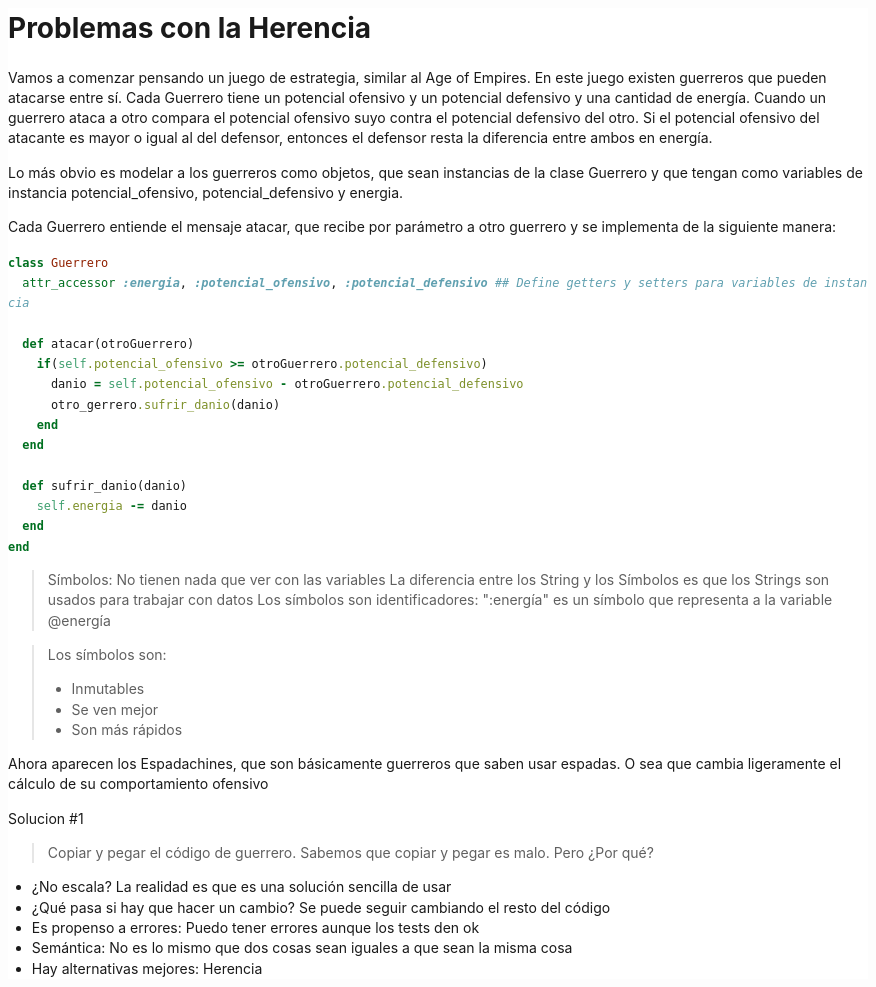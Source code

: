 
# Problemas con la Herencia

Vamos a comenzar pensando un juego de estrategia, similar al Age of Empires. En este juego
existen guerreros que pueden atacarse entre sí. Cada Guerrero tiene un potencial ofensivo y un
potencial defensivo y una cantidad de energía. Cuando un guerrero ataca a otro compara el
potencial ofensivo suyo contra el potencial defensivo del otro. Si el potencial ofensivo del
atacante es mayor o igual al del defensor, entonces el defensor resta la diferencia entre ambos en
energía.

Lo más obvio es modelar a los guerreros como objetos, que sean instancias de la clase Guerrero y 
que tengan como variables de instancia potencial_ofensivo, potencial_defensivo y energia.

Cada Guerrero entiende el mensaje atacar, que recibe por parámetro a otro guerrero y se
implementa de la siguiente manera:

```rb
class Guerrero
  attr_accessor :energia, :potencial_ofensivo, :potencial_defensivo ## Define getters y setters para variables de instancia

  def atacar(otroGuerrero)
    if(self.potencial_ofensivo >= otroGuerrero.potencial_defensivo)
      danio = self.potencial_ofensivo - otroGuerrero.potencial_defensivo
      otro_gerrero.sufrir_danio(danio)
    end
  end

  def sufrir_danio(danio)
    self.energia -= danio
  end
end
```

> Símbolos:
> No tienen nada que ver con las variables
> La diferencia entre los String y los Símbolos es que los Strings son usados para trabajar con datos
> Los símbolos son identificadores: ":energía" es un símbolo que representa a la variable @energía

> Los símbolos son:
> - Inmutables
> - Se ven mejor
> - Son más rápidos

Ahora aparecen los Espadachines, que son básicamente guerreros que saben usar espadas.
O sea que cambia ligeramente el cálculo de su comportamiento ofensivo 

Solucion #1 
> Copiar y pegar el código de guerrero. Sabemos que copiar y pegar es malo. Pero ¿Por qué?

* ¿No escala? La realidad es que es una solución sencilla de usar
* ¿Qué pasa si hay que hacer un cambio? Se puede seguir cambiando el resto del código
* Es propenso a errores: Puedo tener errores aunque los tests den ok
* Semántica: No es lo mismo que dos cosas sean iguales a que sean la misma cosa
* Hay alternativas mejores: Herencia
